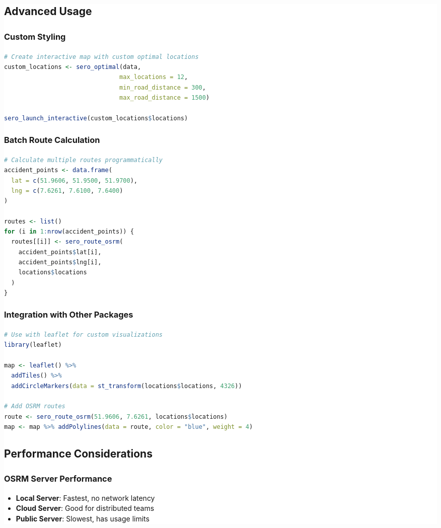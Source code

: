 ## Advanced Usage

### Custom Styling
```r
# Create interactive map with custom optimal locations
custom_locations <- sero_optimal(data, 
                                max_locations = 12,
                                min_road_distance = 300,
                                max_road_distance = 1500)

sero_launch_interactive(custom_locations$locations)
```

### Batch Route Calculation
```r
# Calculate multiple routes programmatically
accident_points <- data.frame(
  lat = c(51.9606, 51.9500, 51.9700),
  lng = c(7.6261, 7.6100, 7.6400)
)

routes <- list()
for (i in 1:nrow(accident_points)) {
  routes[[i]] <- sero_route_osrm(
    accident_points$lat[i], 
    accident_points$lng[i], 
    locations$locations
  )
}
```

### Integration with Other Packages
```r
# Use with leaflet for custom visualizations
library(leaflet)

map <- leaflet() %>%
  addTiles() %>%
  addCircleMarkers(data = st_transform(locations$locations, 4326))

# Add OSRM routes
route <- sero_route_osrm(51.9606, 7.6261, locations$locations)
map <- map %>% addPolylines(data = route, color = "blue", weight = 4)
```

## Performance Considerations

### OSRM Server Performance
- **Local Server**: Fastest, no network latency
- **Cloud Server**: Good for distributed teams
- **Public Server**: Slowest, has usage limits
